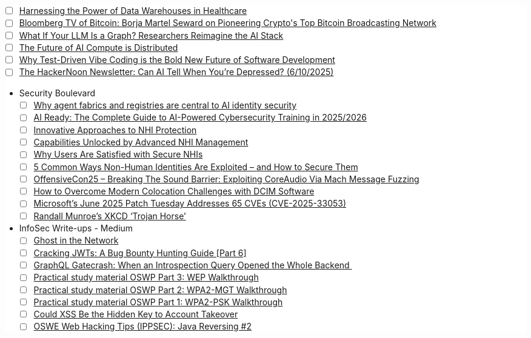   - [ ] [Harnessing the Power of Data Warehouses in Healthcare](https://hackernoon.com/harnessing-the-power-of-data-warehouses-in-healthcare?source=rss)
  - [ ] [Bloomberg TV of Bitcoin: Borja Martel Seward on Pioneering Crypto's Top Bitcoin Broadcasting Network](https://hackernoon.com/bloomberg-tv-of-bitcoin-borja-martel-seward-on-pioneering-cryptos-top-bitcoin-broadcasting-network?source=rss)
  - [ ] [What If Your LLM Is a Graph? Researchers Reimagine the AI Stack](https://hackernoon.com/what-if-your-llm-is-a-graph-researchers-reimagine-the-ai-stack?source=rss)
  - [ ] [The Future of AI Compute is Distributed](https://hackernoon.com/the-future-of-ai-compute-is-distributed?source=rss)
  - [ ] [Why Test-Driven Vibe Coding is the Bold New Future of Software Development](https://hackernoon.com/why-test-driven-vibe-coding-is-the-bold-new-future-of-software-development?source=rss)
  - [ ] [The HackerNoon Newsletter: Can AI Tell When You’re Depressed? (6/10/2025)](https://hackernoon.com/6-10-2025-newsletter?source=rss)
- Security Boulevard
  - [ ] [Why agent fabrics and registries are central to AI identity security](https://securityboulevard.com/2025/06/why-agent-fabrics-and-registries-are-central-to-ai-identity-security/?utm_source=rss&utm_medium=rss&utm_campaign=why-agent-fabrics-and-registries-are-central-to-ai-identity-security)
  - [ ] [AI Ready: The Complete Guide to AI-Powered Cybersecurity Training in 2025/2026](https://securityboulevard.com/2025/06/ai-ready-the-complete-guide-to-ai-powered-cybersecurity-training-in-2025-2026/?utm_source=rss&utm_medium=rss&utm_campaign=ai-ready-the-complete-guide-to-ai-powered-cybersecurity-training-in-2025-2026)
  - [ ] [Innovative Approaches to NHI Protection](https://securityboulevard.com/2025/06/innovative-approaches-to-nhi-protection/?utm_source=rss&utm_medium=rss&utm_campaign=innovative-approaches-to-nhi-protection)
  - [ ] [Capabilities Unlocked by Advanced NHI Management](https://securityboulevard.com/2025/06/capabilities-unlocked-by-advanced-nhi-management/?utm_source=rss&utm_medium=rss&utm_campaign=capabilities-unlocked-by-advanced-nhi-management)
  - [ ] [Why Users Are Satisfied with Secure NHIs](https://securityboulevard.com/2025/06/why-users-are-satisfied-with-secure-nhis/?utm_source=rss&utm_medium=rss&utm_campaign=why-users-are-satisfied-with-secure-nhis)
  - [ ] [5 Common Ways Non-Human Identities Are Exploited – and How to Secure Them](https://securityboulevard.com/2025/06/5-common-ways-non-human-identities-are-exploited-and-how-to-secure-them/?utm_source=rss&utm_medium=rss&utm_campaign=5-common-ways-non-human-identities-are-exploited-and-how-to-secure-them)
  - [ ] [OffensiveCon25 – Breaking The Sound Barrier: Exploiting CoreAudio Via Mach Message Fuzzing](https://securityboulevard.com/2025/06/offensivecon25-breaking-the-sound-barrier-exploiting-coreaudio-via-mach-message-fuzzing/?utm_source=rss&utm_medium=rss&utm_campaign=offensivecon25-breaking-the-sound-barrier-exploiting-coreaudio-via-mach-message-fuzzing)
  - [ ] [How to Overcome Modern Colocation Challenges with DCIM Software](https://securityboulevard.com/2025/06/how-to-overcome-modern-colocation-challenges-with-dcim-software/?utm_source=rss&utm_medium=rss&utm_campaign=how-to-overcome-modern-colocation-challenges-with-dcim-software)
  - [ ] [Microsoft’s June 2025 Patch Tuesday Addresses 65 CVEs (CVE-2025-33053)](https://securityboulevard.com/2025/06/microsofts-june-2025-patch-tuesday-addresses-65-cves-cve-2025-33053/?utm_source=rss&utm_medium=rss&utm_campaign=microsofts-june-2025-patch-tuesday-addresses-65-cves-cve-2025-33053)
  - [ ] [Randall Munroe’s XKCD ‘Trojan Horse’](https://securityboulevard.com/2025/06/randall-munroes-xkcd-trojan-horse/?utm_source=rss&utm_medium=rss&utm_campaign=randall-munroes-xkcd-trojan-horse)
- InfoSec Write-ups - Medium
  - [ ] [Ghost in the Network](https://infosecwriteups.com/ghost-in-the-network-51b73b17fe50?source=rss----7b722bfd1b8d---4)
  - [ ] [Cracking JWTs: A Bug Bounty Hunting Guide [Part 6]](https://infosecwriteups.com/cracking-jwts-a-bug-bounty-hunting-guide-part-6-1d48459744f6?source=rss----7b722bfd1b8d---4)
  - [ ] [GraphQL Gatecrash: When an Introspection Query Opened the Whole Backend ️](https://infosecwriteups.com/graphql-gatecrash-when-an-introspection-query-opened-the-whole-backend-%EF%B8%8F-5ec2a74ac20a?source=rss----7b722bfd1b8d---4)
  - [ ] [Practical study material OSWP Part 3: WEP Walkthrough](https://infosecwriteups.com/practical-study-material-oswp-part-3-wep-walkthrough-5dd2fe8ae176?source=rss----7b722bfd1b8d---4)
  - [ ] [Practical study material OSWP Part 2: WPA2-MGT Walkthrough](https://infosecwriteups.com/practical-study-material-oswp-part-2-wpa2-mgt-walkthrough-d87d11a77aa8?source=rss----7b722bfd1b8d---4)
  - [ ] [Practical study material OSWP Part 1: WPA2-PSK Walkthrough](https://infosecwriteups.com/practical-study-material-oswp-part-1-wpa2-psk-walkthrough-cd4d869ae784?source=rss----7b722bfd1b8d---4)
  - [ ] [Could XSS Be the Hidden Key to Account Takeover](https://infosecwriteups.com/could-xss-be-the-hidden-key-to-account-takeover-f316d985dd6a?source=rss----7b722bfd1b8d---4)
  - [ ] [OSWE Web Hacking Tips (IPPSEC): Java Reversing #2](https://infosecwriteups.com/oswe-web-hacking-tips-ippsec-java-reversing-2-7b17f7aeccc7?source=rss----7b722bfd1b8d---4)